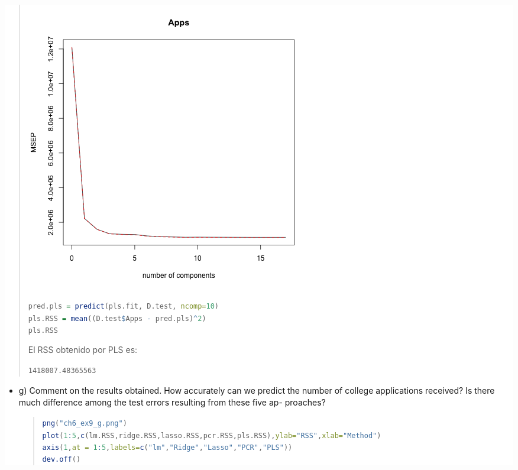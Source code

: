    >![ch6_ex9_f](ch6_ex9_f.png)
   > ```r
   >pred.pls = predict(pls.fit, D.test, ncomp=10)
   >pls.RSS = mean((D.test$Apps - pred.pls)^2)
   >pls.RSS
   >```
   >El RSS obtenido por PLS es:
   >```
   >1418007.48365563
   >```
 - g) Comment on the results obtained. How accurately can we predict the number of college applications received? Is there much difference among the test errors resulting from these five ap- proaches?
   >```r
   >png("ch6_ex9_g.png")
   >plot(1:5,c(lm.RSS,ridge.RSS,lasso.RSS,pcr.RSS,pls.RSS),ylab="RSS",xlab="Method")
   >axis(1,at = 1:5,labels=c("lm","Ridge","Lasso","PCR","PLS"))
   >dev.off()
   >```
